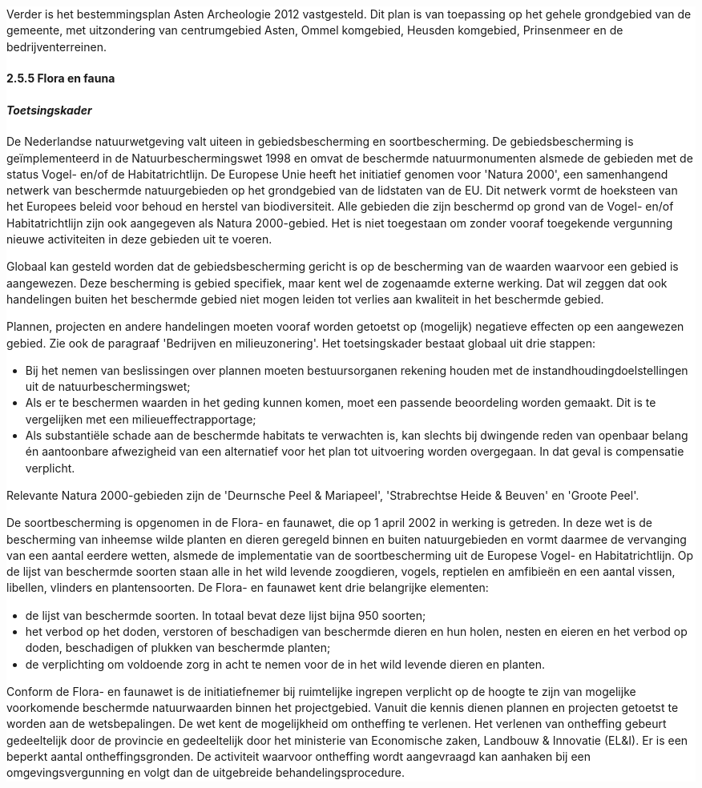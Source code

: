 Verder is het bestemmingsplan Asten Archeologie 2012 vastgesteld. Dit plan is van toepassing op het gehele grondgebied van de gemeente, met uitzondering van centrumgebied Asten, Ommel komgebied, Heusden komgebied, Prinsenmeer en de bedrijventerreinen.

#### **2.5.5 Flora en fauna**

#### *Toetsingskader*

De Nederlandse natuurwetgeving valt uiteen in gebiedsbescherming en soortbescherming. De gebiedsbescherming is geïmplementeerd in de Natuurbeschermingswet 1998 en omvat de beschermde natuurmonumenten alsmede de gebieden met de status Vogel- en/of de Habitatrichtlijn. De Europese Unie heeft het initiatief genomen voor 'Natura 2000', een samenhangend netwerk van beschermde natuurgebieden op het grondgebied van de lidstaten van de EU. Dit netwerk vormt de hoeksteen van het Europees beleid voor behoud en herstel van biodiversiteit. Alle gebieden die zijn beschermd op grond van de Vogel- en/of Habitatrichtlijn zijn ook aangegeven als Natura 2000-gebied. Het is niet toegestaan om zonder vooraf toegekende vergunning nieuwe activiteiten in deze gebieden uit te voeren.

Globaal kan gesteld worden dat de gebiedsbescherming gericht is op de bescherming van de waarden waarvoor een gebied is aangewezen. Deze bescherming is gebied specifiek, maar kent wel de zogenaamde externe werking. Dat wil zeggen dat ook handelingen buiten het beschermde gebied niet mogen leiden tot verlies aan kwaliteit in het beschermde gebied.

Plannen, projecten en andere handelingen moeten vooraf worden getoetst op (mogelijk) negatieve effecten op een aangewezen gebied. Zie ook de paragraaf 'Bedrijven en milieuzonering'. Het toetsingskader bestaat globaal uit drie stappen:

- Bij het nemen van beslissingen over plannen moeten bestuursorganen rekening houden met de instandhoudingdoelstellingen uit de natuurbeschermingswet;
- Als er te beschermen waarden in het geding kunnen komen, moet een passende beoordeling worden gemaakt. Dit is te vergelijken met een milieueffectrapportage;
- Als substantiële schade aan de beschermde habitats te verwachten is, kan slechts bij dwingende reden van openbaar belang én aantoonbare afwezigheid van een alternatief voor het plan tot uitvoering worden overgegaan. In dat geval is compensatie verplicht.

Relevante Natura 2000-gebieden zijn de 'Deurnsche Peel & Mariapeel', 'Strabrechtse Heide & Beuven' en 'Groote Peel'.

De soortbescherming is opgenomen in de Flora- en faunawet, die op 1 april 2002 in werking is getreden. In deze wet is de bescherming van inheemse wilde planten en dieren geregeld binnen en buiten natuurgebieden en vormt daarmee de vervanging van een aantal eerdere wetten, alsmede de implementatie van de soortbescherming uit de Europese Vogel- en Habitatrichtlijn. Op de lijst van beschermde soorten staan alle in het wild levende zoogdieren, vogels, reptielen en amfibieën en een aantal vissen, libellen, vlinders en plantensoorten. De Flora- en faunawet kent drie belangrijke elementen:

- de lijst van beschermde soorten. In totaal bevat deze lijst bijna 950 soorten;
- het verbod op het doden, verstoren of beschadigen van beschermde dieren en hun holen, nesten en eieren en het verbod op doden, beschadigen of plukken van beschermde planten;
- de verplichting om voldoende zorg in acht te nemen voor de in het wild levende dieren en planten.

Conform de Flora- en faunawet is de initiatiefnemer bij ruimtelijke ingrepen verplicht op de hoogte te zijn van mogelijke voorkomende beschermde natuurwaarden binnen het projectgebied. Vanuit die kennis dienen plannen en projecten getoetst te worden aan de wetsbepalingen. De wet kent de mogelijkheid om ontheffing te verlenen. Het verlenen van ontheffing gebeurt gedeeltelijk door de provincie en gedeeltelijk door het ministerie van Economische zaken, Landbouw & Innovatie (EL&I). Er is een beperkt aantal ontheffingsgronden. De activiteit waarvoor ontheffing wordt aangevraagd kan aanhaken bij een omgevingsvergunning en volgt dan de uitgebreide behandelingsprocedure.
